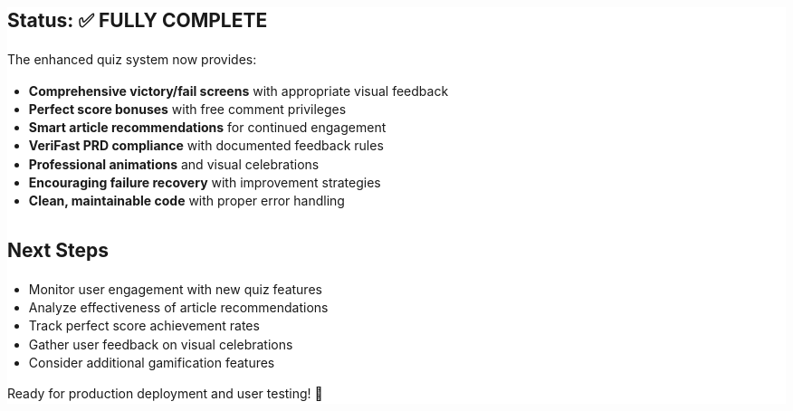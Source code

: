 ## Status: ✅ FULLY COMPLETE

The enhanced quiz system now provides:
- **Comprehensive victory/fail screens** with appropriate visual feedback
- **Perfect score bonuses** with free comment privileges
- **Smart article recommendations** for continued engagement
- **VeriFast PRD compliance** with documented feedback rules
- **Professional animations** and visual celebrations
- **Encouraging failure recovery** with improvement strategies
- **Clean, maintainable code** with proper error handling

## Next Steps
- Monitor user engagement with new quiz features
- Analyze effectiveness of article recommendations
- Track perfect score achievement rates
- Gather user feedback on visual celebrations
- Consider additional gamification features

Ready for production deployment and user testing! 🚀
</content>
</invoke>